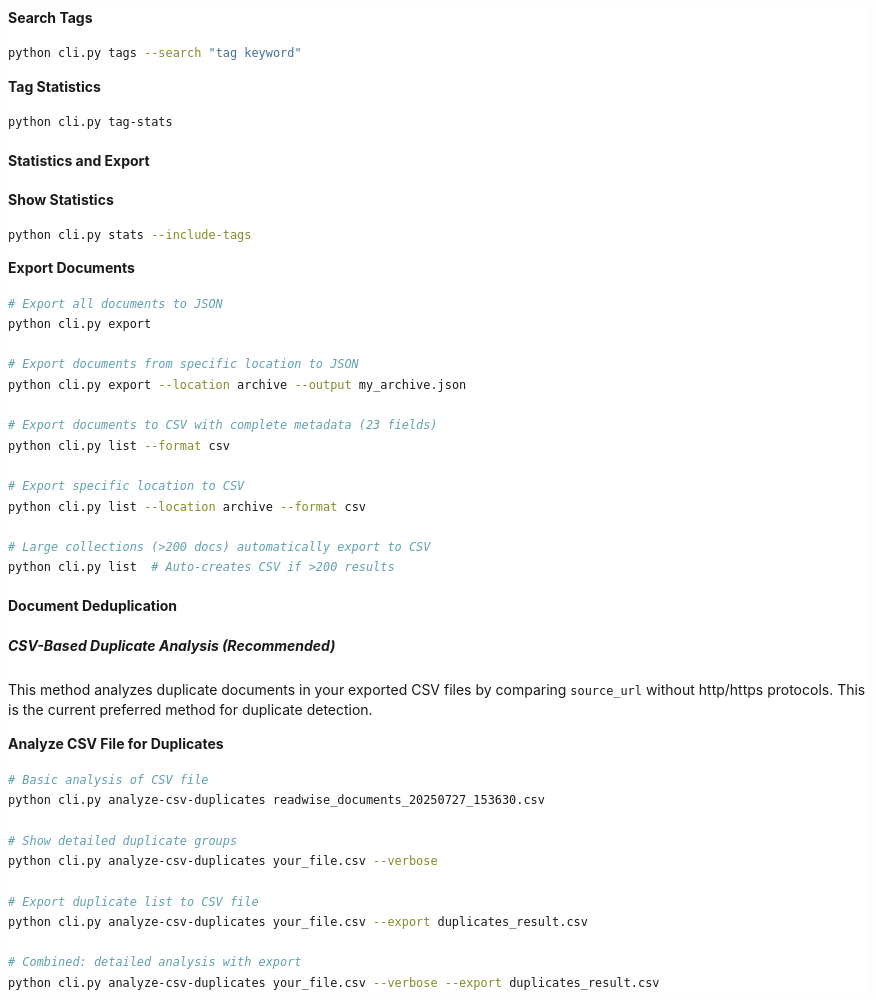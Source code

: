 **Search Tags**
```bash
python cli.py tags --search "tag keyword"
```

**Tag Statistics**
```bash
python cli.py tag-stats
```

#### Statistics and Export

**Show Statistics**
```bash
python cli.py stats --include-tags
```

**Export Documents**
```bash
# Export all documents to JSON
python cli.py export

# Export documents from specific location to JSON
python cli.py export --location archive --output my_archive.json

# Export documents to CSV with complete metadata (23 fields)
python cli.py list --format csv

# Export specific location to CSV
python cli.py list --location archive --format csv

# Large collections (>200 docs) automatically export to CSV
python cli.py list  # Auto-creates CSV if >200 results
```

#### Document Deduplication

##### CSV-Based Duplicate Analysis (Recommended)

This method analyzes duplicate documents in your exported CSV files by comparing `source_url` without http/https protocols. This is the current preferred method for duplicate detection.

**Analyze CSV File for Duplicates**
```bash
# Basic analysis of CSV file
python cli.py analyze-csv-duplicates readwise_documents_20250727_153630.csv

# Show detailed duplicate groups
python cli.py analyze-csv-duplicates your_file.csv --verbose

# Export duplicate list to CSV file
python cli.py analyze-csv-duplicates your_file.csv --export duplicates_result.csv

# Combined: detailed analysis with export
python cli.py analyze-csv-duplicates your_file.csv --verbose --export duplicates_result.csv
```
